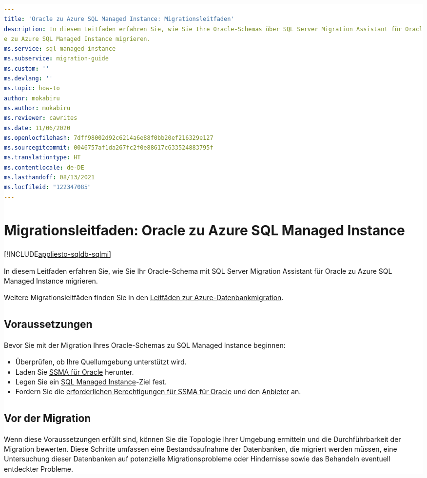 ```yaml
---
title: 'Oracle zu Azure SQL Managed Instance: Migrationsleitfaden'
description: In diesem Leitfaden erfahren Sie, wie Sie Ihre Oracle-Schemas über SQL Server Migration Assistant für Oracle zu Azure SQL Managed Instance migrieren.
ms.service: sql-managed-instance
ms.subservice: migration-guide
ms.custom: ''
ms.devlang: ''
ms.topic: how-to
author: mokabiru
ms.author: mokabiru
ms.reviewer: cawrites
ms.date: 11/06/2020
ms.openlocfilehash: 7dff98002d92c6214a6e88f0bb20ef216329e127
ms.sourcegitcommit: 0046757af1da267fc2f0e88617c633524883795f
ms.translationtype: HT
ms.contentlocale: de-DE
ms.lasthandoff: 08/13/2021
ms.locfileid: "122347085"
---
```

# <a name="migration-guide-oracle-to-azure-sql-managed-instance"></a>Migrationsleitfaden: Oracle zu Azure SQL Managed Instance

[!INCLUDE[appliesto-sqldb-sqlmi](../../includes/appliesto-sqlmi.md)]

 In diesem Leitfaden erfahren Sie, wie Sie Ihr Oracle-Schema mit SQL Server Migration Assistant für Oracle zu Azure SQL Managed Instance migrieren.

Weitere Migrationsleitfäden finden Sie in den [Leitfäden zur Azure-Datenbankmigration](/data-migration).

## <a name="prerequisites"></a>Voraussetzungen

Bevor Sie mit der Migration Ihres Oracle-Schemas zu SQL Managed Instance beginnen:

- Überprüfen, ob Ihre Quellumgebung unterstützt wird.
- Laden Sie [SSMA für Oracle](https://www.microsoft.com/download/details.aspx?id=54258) herunter.
- Legen Sie ein [SQL Managed Instance](../../managed-instance/instance-create-quickstart.md)-Ziel fest.
- Fordern Sie die [erforderlichen Berechtigungen für SSMA für Oracle](/sql/ssma/oracle/connecting-to-oracle-database-oracletosql) und den [Anbieter](/sql/ssma/oracle/connect-to-oracle-oracletosql) an.
 
## <a name="pre-migration"></a>Vor der Migration

Wenn diese Voraussetzungen erfüllt sind, können Sie die Topologie Ihrer Umgebung ermitteln und die Durchführbarkeit der Migration bewerten. Diese Schritte umfassen eine Bestandsaufnahme der Datenbanken, die migriert werden müssen, eine Untersuchung dieser Datenbanken auf potenzielle Migrationsprobleme oder Hindernisse sowie das Behandeln eventuell entdeckter Probleme.
